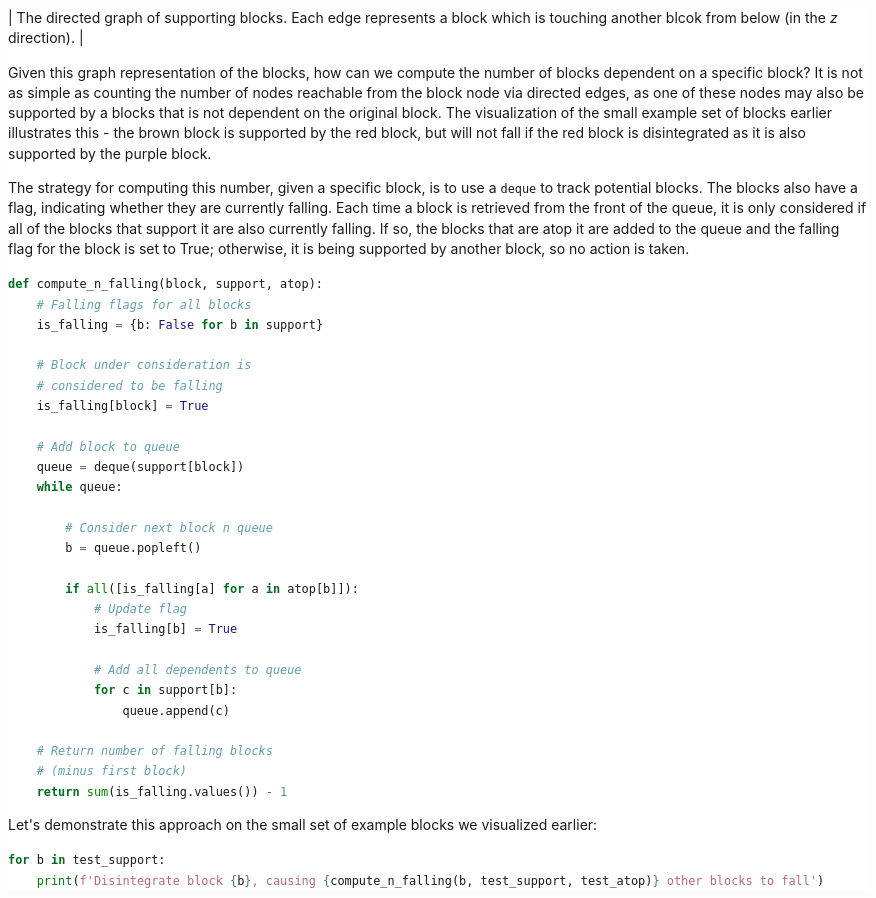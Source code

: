 | The directed graph of supporting blocks. Each edge represents a block which is touching another blcok from below (in the $z$ direction). | 
    


Given this graph representation of the blocks, how can we compute the number of blocks dependent on a specific block? It is not as simple as counting the number of nodes reachable from the block node via directed edges, as one of these nodes may also be supported by a blocks that is not dependent on the original block. The visualization of the small example set of blocks earlier illustrates this - the brown block is supported by the red block, but will not fall if the red block is disintegrated as it is also supported by the purple block.

The strategy for computing this number, given a specific block, is to use a `deque` to track potential blocks. The blocks also have a flag, indicating whether they are currently falling. Each time a block is retrieved from the front of the queue, it is only considered if all of the blocks that support it are also currently falling. If so, the blocks that are atop it are added to the queue and the falling flag for the block is set to True; otherwise, it is being supported by another block, so no action is taken.


```python
def compute_n_falling(block, support, atop):
    # Falling flags for all blocks
    is_falling = {b: False for b in support}
    
    # Block under consideration is
    # considered to be falling
    is_falling[block] = True
    
    # Add block to queue
    queue = deque(support[block])
    while queue:
        
        # Consider next block n queue
        b = queue.popleft()
        
        if all([is_falling[a] for a in atop[b]]):
            # Update flag
            is_falling[b] = True
            
            # Add all dependents to queue
            for c in support[b]:
                queue.append(c)
    
    # Return number of falling blocks 
    # (minus first block)
    return sum(is_falling.values()) - 1
```

Let's demonstrate this approach on the small set of example blocks we visualized earlier:


```python
for b in test_support:
    print(f'Disintegrate block {b}, causing {compute_n_falling(b, test_support, test_atop)} other blocks to fall')
```

